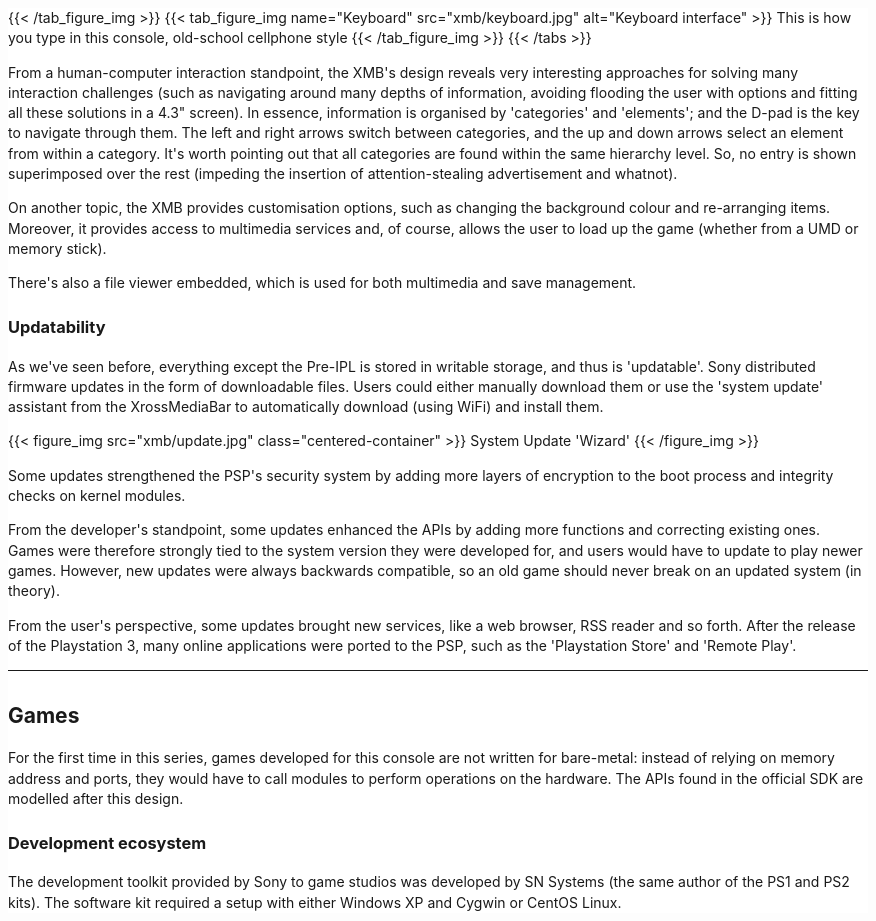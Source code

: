   {{< /tab_figure_img >}}
  {{< tab_figure_img name="Keyboard" src="xmb/keyboard.jpg" alt="Keyboard interface" >}}
This is how you type in this console, old-school cellphone style
  {{< /tab_figure_img >}}
{{< /tabs >}}

From a human-computer interaction standpoint, the XMB's design reveals very interesting approaches for solving many interaction challenges (such as navigating around many depths of information, avoiding flooding the user with options and fitting all these solutions in a 4.3" screen). In essence, information is organised by 'categories' and 'elements'; and the D-pad is the key to navigate through them. The left and right arrows switch between categories, and the up and down arrows select an element from within a category. It's worth pointing out that all categories are found within the same hierarchy level. So, no entry is shown superimposed over the rest (impeding the insertion of attention-stealing advertisement and whatnot).

On another topic, the XMB provides customisation options, such as changing the background colour and re-arranging items. Moreover, it provides access to multimedia services and, of course, allows the user to load up the game (whether from a UMD or memory stick).

There's also a file viewer embedded, which is used for both multimedia and save management.

### Updatability

As we've seen before, everything except the Pre-IPL is stored in writable storage, and thus is 'updatable'. Sony distributed firmware updates in the form of downloadable files. Users could either manually download them or use the 'system update' assistant from the XrossMediaBar to automatically download (using WiFi) and install them.

{{< figure_img src="xmb/update.jpg" class="centered-container" >}}
System Update 'Wizard'
{{< /figure_img >}}

Some updates strengthened the PSP's security system by adding more layers of encryption to the boot process and integrity checks on kernel modules.

From the developer's standpoint, some updates enhanced the APIs by adding more functions and correcting existing ones. Games were therefore strongly tied to the system version they were developed for, and users would have to update to play newer games. However, new updates were always backwards compatible, so an old game should never break on an updated system (in theory).

From the user's perspective, some updates brought new services, like a web browser, RSS reader and so forth. After the release of the Playstation 3, many online applications were ported to the PSP, such as the 'Playstation Store' and 'Remote Play'.

---

## Games

For the first time in this series, games developed for this console are not written for bare-metal: instead of relying on memory address and ports, they would have to call modules to perform operations on the hardware. The APIs found in the official SDK are modelled after this design.

### Development ecosystem

The development toolkit provided by Sony to game studios was developed by SN Systems (the same author of the PS1 and PS2 kits). The software kit required a setup with either Windows XP and Cygwin or CentOS Linux.
